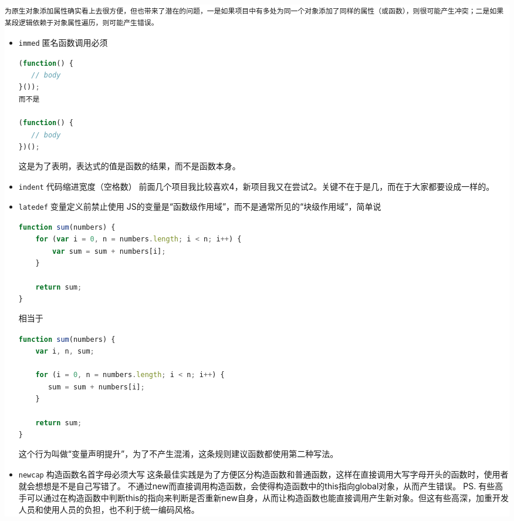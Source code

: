 	为原生对象添加属性确实看上去很方便，但也带来了潜在的问题，一是如果项目中有多处为同一个对象添加了同样的属性（或函数），则很可能产生冲突；二是如果某段逻辑依赖于对象属性遍历，则可能产生错误。
	
- `immed`
	匿名函数调用必须

	```JavaScript
	(function() {
	   // body 
	}());
	而不是
	
	(function() {
	   // body
	})();
	```

	这是为了表明，表达式的值是函数的结果，而不是函数本身。
	
- `indent`
	代码缩进宽度（空格数）
	前面几个项目我比较喜欢4，新项目我又在尝试2。关键不在于是几，而在于大家都要设成一样的。
	
- `latedef`
	变量定义前禁止使用
	JS的变量是“函数级作用域”，而不是通常所见的“块级作用域”，简单说

	```JavaScript
	function sum(numbers) {
	    for (var i = 0, n = numbers.length; i < n; i++) {
	        var sum = sum + numbers[i];
	    }
	
	    return sum;
	}
	```

	相当于

	```JavaScript
	function sum(numbers) {
	    var i, n, sum;
	
	    for (i = 0, n = numbers.length; i < n; i++) {
	       sum = sum + numbers[i];
	    }
	
	    return sum;
	}
	```
	这个行为叫做“变量声明提升”，为了不产生混淆，这条规则建议函数都使用第二种写法。
	
- `newcap`
	构造函数名首字母必须大写
	这条最佳实践是为了方便区分构造函数和普通函数，这样在直接调用大写字母开头的函数时，使用者就会想想是不是自己写错了。
不通过new而直接调用构造函数，会使得构造函数中的this指向global对象，从而产生错误。
PS. 有些高手可以通过在构造函数中判断this的指向来判断是否重新new自身，从而让构造函数也能直接调用产生新对象。但这有些高深，加重开发人员和使用人员的负担，也不利于统一编码风格。
